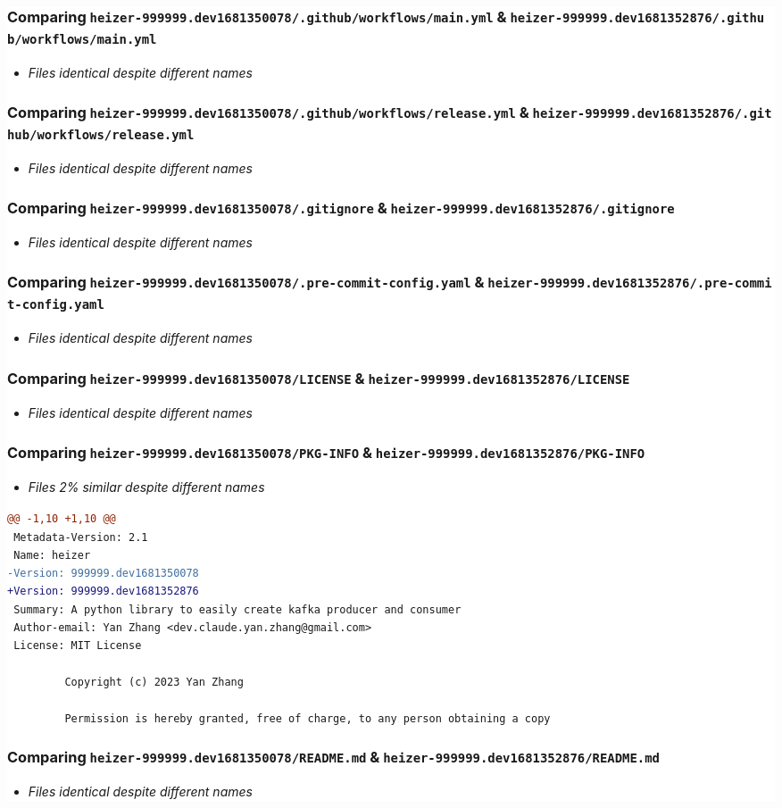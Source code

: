 ### Comparing `heizer-999999.dev1681350078/.github/workflows/main.yml` & `heizer-999999.dev1681352876/.github/workflows/main.yml`

 * *Files identical despite different names*

### Comparing `heizer-999999.dev1681350078/.github/workflows/release.yml` & `heizer-999999.dev1681352876/.github/workflows/release.yml`

 * *Files identical despite different names*

### Comparing `heizer-999999.dev1681350078/.gitignore` & `heizer-999999.dev1681352876/.gitignore`

 * *Files identical despite different names*

### Comparing `heizer-999999.dev1681350078/.pre-commit-config.yaml` & `heizer-999999.dev1681352876/.pre-commit-config.yaml`

 * *Files identical despite different names*

### Comparing `heizer-999999.dev1681350078/LICENSE` & `heizer-999999.dev1681352876/LICENSE`

 * *Files identical despite different names*

### Comparing `heizer-999999.dev1681350078/PKG-INFO` & `heizer-999999.dev1681352876/PKG-INFO`

 * *Files 2% similar despite different names*

```diff
@@ -1,10 +1,10 @@
 Metadata-Version: 2.1
 Name: heizer
-Version: 999999.dev1681350078
+Version: 999999.dev1681352876
 Summary: A python library to easily create kafka producer and consumer
 Author-email: Yan Zhang <dev.claude.yan.zhang@gmail.com>
 License: MIT License
         
         Copyright (c) 2023 Yan Zhang
         
         Permission is hereby granted, free of charge, to any person obtaining a copy
```

### Comparing `heizer-999999.dev1681350078/README.md` & `heizer-999999.dev1681352876/README.md`

 * *Files identical despite different names*

